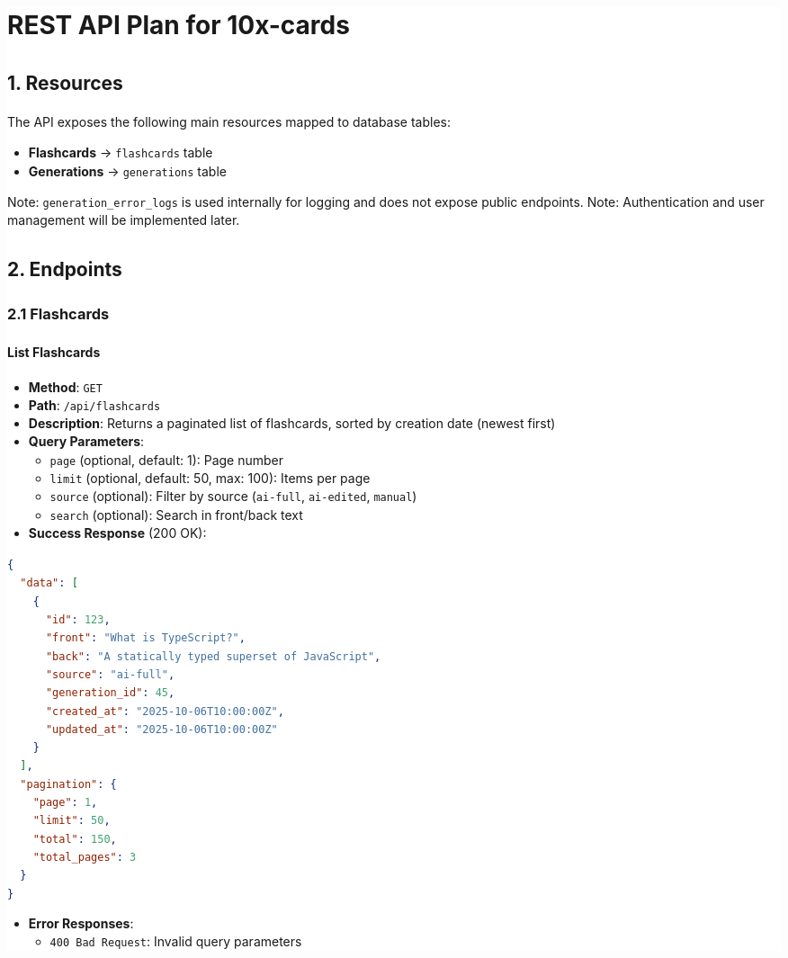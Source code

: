 # REST API Plan for 10x-cards

## 1. Resources

The API exposes the following main resources mapped to database tables:

- **Flashcards** → `flashcards` table
- **Generations** → `generations` table

Note: `generation_error_logs` is used internally for logging and does not expose public endpoints.
Note: Authentication and user management will be implemented later.

## 2. Endpoints

### 2.1 Flashcards

#### List Flashcards
- **Method**: `GET`
- **Path**: `/api/flashcards`
- **Description**: Returns a paginated list of flashcards, sorted by creation date (newest first)
- **Query Parameters**:
  - `page` (optional, default: 1): Page number
  - `limit` (optional, default: 50, max: 100): Items per page
  - `source` (optional): Filter by source (`ai-full`, `ai-edited`, `manual`)
  - `search` (optional): Search in front/back text
- **Success Response** (200 OK):
```json
{
  "data": [
    {
      "id": 123,
      "front": "What is TypeScript?",
      "back": "A statically typed superset of JavaScript",
      "source": "ai-full",
      "generation_id": 45,
      "created_at": "2025-10-06T10:00:00Z",
      "updated_at": "2025-10-06T10:00:00Z"
    }
  ],
  "pagination": {
    "page": 1,
    "limit": 50,
    "total": 150,
    "total_pages": 3
  }
}
```
- **Error Responses**:
  - `400 Bad Request`: Invalid query parameters

